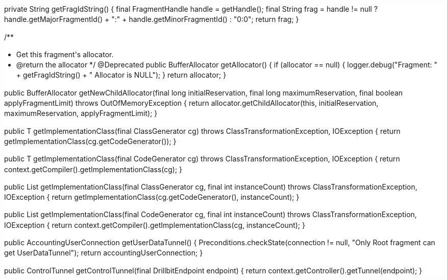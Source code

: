   private String getFragIdString() {
    final FragmentHandle handle = getHandle();
    final String frag = handle != null ? handle.getMajorFragmentId() + ":" + handle.getMinorFragmentId() : "0:0";
    return frag;
  }



  /**
   * Get this fragment's allocator.
   * @return the allocator
   */
  @Deprecated
  public BufferAllocator getAllocator() {
    if (allocator == null) {
      logger.debug("Fragment: " + getFragIdString() + " Allocator is NULL");
    }
    return allocator;
  }

  public BufferAllocator getNewChildAllocator(final long initialReservation,
                                              final long maximumReservation,
                                              final boolean applyFragmentLimit) throws OutOfMemoryException {
    return allocator.getChildAllocator(this, initialReservation, maximumReservation, applyFragmentLimit);
  }

  public <T> T getImplementationClass(final ClassGenerator<T> cg)
      throws ClassTransformationException, IOException {
    return getImplementationClass(cg.getCodeGenerator());
  }

  public <T> T getImplementationClass(final CodeGenerator<T> cg)
      throws ClassTransformationException, IOException {
    return context.getCompiler().getImplementationClass(cg);
  }

  public <T> List<T> getImplementationClass(final ClassGenerator<T> cg, final int instanceCount) throws ClassTransformationException, IOException {
    return getImplementationClass(cg.getCodeGenerator(), instanceCount);
  }

  public <T> List<T> getImplementationClass(final CodeGenerator<T> cg, final int instanceCount) throws ClassTransformationException, IOException {
    return context.getCompiler().getImplementationClass(cg, instanceCount);
  }

  public AccountingUserConnection getUserDataTunnel() {
    Preconditions.checkState(connection != null, "Only Root fragment can get UserDataTunnel");
    return accountingUserConnection;
  }

  public ControlTunnel getControlTunnel(final DrillbitEndpoint endpoint) {
    return context.getController().getTunnel(endpoint);
  }
